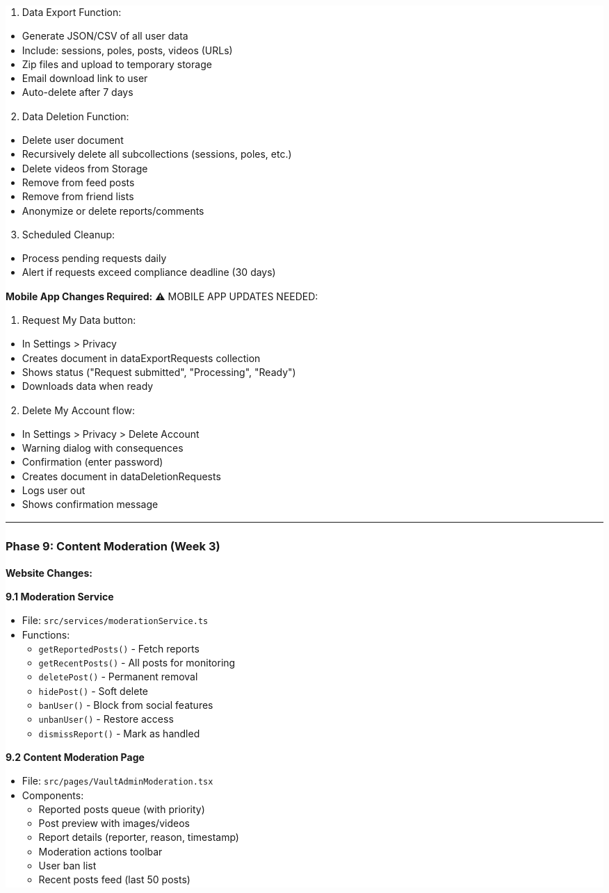 1. Data Export Function:
  - Generate JSON/CSV of all user data
  - Include: sessions, poles, posts, videos (URLs)
  - Zip files and upload to temporary storage
  - Email download link to user
  - Auto-delete after 7 days
2. Data Deletion Function:
  - Delete user document
  - Recursively delete all subcollections (sessions, poles, etc.)
  - Delete videos from Storage
  - Remove from feed posts
  - Remove from friend lists
  - Anonymize or delete reports/comments
3. Scheduled Cleanup:
  - Process pending requests daily
  - Alert if requests exceed compliance deadline (30 days)

**Mobile App Changes Required:**
⚠️ MOBILE APP UPDATES NEEDED:

1. Request My Data button:
  - In Settings > Privacy
  - Creates document in dataExportRequests collection
  - Shows status ("Request submitted", "Processing", "Ready")
  - Downloads data when ready
2. Delete My Account flow:
  - In Settings > Privacy > Delete Account
  - Warning dialog with consequences
  - Confirmation (enter password)
  - Creates document in dataDeletionRequests
  - Logs user out
  - Shows confirmation message

---

### Phase 9: Content Moderation (Week 3)

**Website Changes:**

**9.1 Moderation Service**
- File: `src/services/moderationService.ts`
- Functions:
  - `getReportedPosts()` - Fetch reports
  - `getRecentPosts()` - All posts for monitoring
  - `deletePost()` - Permanent removal
  - `hidePost()` - Soft delete
  - `banUser()` - Block from social features
  - `unbanUser()` - Restore access
  - `dismissReport()` - Mark as handled

**9.2 Content Moderation Page**
- File: `src/pages/VaultAdminModeration.tsx`
- Components:
  - Reported posts queue (with priority)
  - Post preview with images/videos
  - Report details (reporter, reason, timestamp)
  - Moderation actions toolbar
  - User ban list
  - Recent posts feed (last 50 posts)

